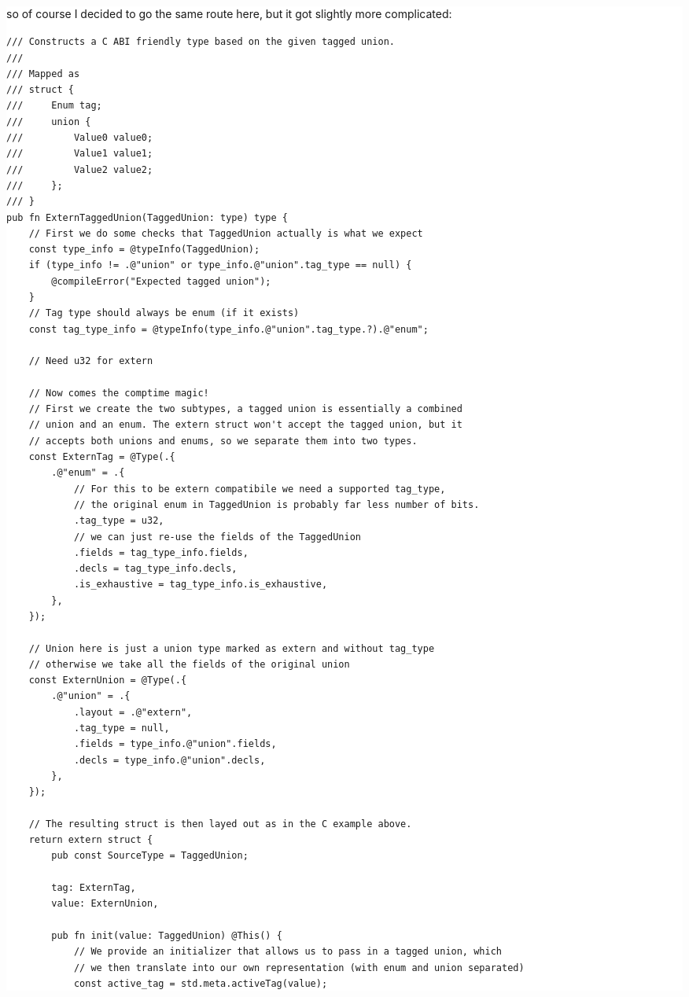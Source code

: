 ```c
```
so of course I decided to go the same route here, but it got slightly more complicated:
```zig
/// Constructs a C ABI friendly type based on the given tagged union.
///
/// Mapped as
/// struct {
///     Enum tag;
///     union {
///         Value0 value0;
///         Value1 value1;
///         Value2 value2;
///     };
/// }
pub fn ExternTaggedUnion(TaggedUnion: type) type {
    // First we do some checks that TaggedUnion actually is what we expect
    const type_info = @typeInfo(TaggedUnion);
    if (type_info != .@"union" or type_info.@"union".tag_type == null) {
        @compileError("Expected tagged union");
    }
    // Tag type should always be enum (if it exists)
    const tag_type_info = @typeInfo(type_info.@"union".tag_type.?).@"enum";

    // Need u32 for extern

    // Now comes the comptime magic!
    // First we create the two subtypes, a tagged union is essentially a combined
    // union and an enum. The extern struct won't accept the tagged union, but it
    // accepts both unions and enums, so we separate them into two types.
    const ExternTag = @Type(.{
        .@"enum" = .{
            // For this to be extern compatibile we need a supported tag_type,
            // the original enum in TaggedUnion is probably far less number of bits.
            .tag_type = u32,
            // we can just re-use the fields of the TaggedUnion
            .fields = tag_type_info.fields,
            .decls = tag_type_info.decls,
            .is_exhaustive = tag_type_info.is_exhaustive,
        },
    });

    // Union here is just a union type marked as extern and without tag_type
    // otherwise we take all the fields of the original union
    const ExternUnion = @Type(.{
        .@"union" = .{
            .layout = .@"extern",
            .tag_type = null,
            .fields = type_info.@"union".fields,
            .decls = type_info.@"union".decls,
        },
    });

    // The resulting struct is then layed out as in the C example above.
    return extern struct {
        pub const SourceType = TaggedUnion;

        tag: ExternTag,
        value: ExternUnion,

        pub fn init(value: TaggedUnion) @This() {
            // We provide an initializer that allows us to pass in a tagged union, which
            // we then translate into our own representation (with enum and union separated)
            const active_tag = std.meta.activeTag(value);
```